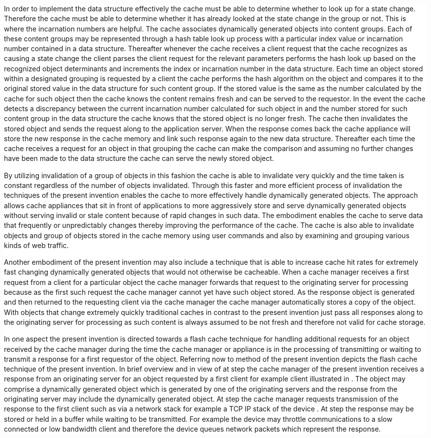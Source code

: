 In order to implement the data structure effectively the cache must be able to determine whether to look up for a state change. Therefore the cache must be able to determine whether it has already looked at the state change in the group or not. This is where the incarnation numbers are helpful. The cache associates dynamically generated objects into content groups. Each of these content groups may be represented through a hash table look up process with a particular index value or incarnation number contained in a data structure. Thereafter whenever the cache receives a client request that the cache recognizes as causing a state change the client parses the client request for the relevant parameters performs the hash look up based on the recognized object determinants and increments the index or incarnation number in the data structure. Each time an object stored within a designated grouping is requested by a client the cache performs the hash algorithm on the object and compares it to the original stored value in the data structure for such content group. If the stored value is the same as the number calculated by the cache for such object then the cache knows the content remains fresh and can be served to the requestor. In the event the cache detects a discrepancy between the current incarnation number calculated for such object in and the number stored for such content group in the data structure the cache knows that the stored object is no longer fresh. The cache then invalidates the stored object and sends the request along to the application server. When the response comes back the cache appliance will store the new response in the cache memory and link such response again to the new data structure. Thereafter each time the cache receives a request for an object in that grouping the cache can make the comparison and assuming no further changes have been made to the data structure the cache can serve the newly stored object.

By utilizing invalidation of a group of objects in this fashion the cache is able to invalidate very quickly and the time taken is constant regardless of the number of objects invalidated. Through this faster and more efficient process of invalidation the techniques of the present invention enables the cache to more effectively handle dynamically generated objects. The approach allows cache appliances that sit in front of applications to more aggressively store and serve dynamically generated objects without serving invalid or stale content because of rapid changes in such data. The embodiment enables the cache to serve data that frequently or unpredictably changes thereby improving the performance of the cache. The cache is also able to invalidate objects and group of objects stored in the cache memory using user commands and also by examining and grouping various kinds of web traffic.

Another embodiment of the present invention may also include a technique that is able to increase cache hit rates for extremely fast changing dynamically generated objects that would not otherwise be cacheable. When a cache manager receives a first request from a client for a particular object the cache manager forwards that request to the originating server for processing because as the first such request the cache manager cannot yet have such object stored. As the response object is generated and then returned to the requesting client via the cache manager the cache manager automatically stores a copy of the object. With objects that change extremely quickly traditional caches in contrast to the present invention just pass all responses along to the originating server for processing as such content is always assumed to be not fresh and therefore not valid for cache storage.

In one aspect the present invention is directed towards a flash cache technique for handling additional requests for an object received by the cache manager during the time the cache manager or appliance is in the processing of transmitting or waiting to transmit a response for a first requestor of the object. Referring now to method of the present invention depicts the flash cache technique of the present invention. In brief overview and in view of at step the cache manager of the present invention receives a response from an originating server for an object requested by a first client for example client illustrated in . The object may comprise a dynamically generated object which is generated by one of the originating servers and the response from the originating server may include the dynamically generated object. At step the cache manager requests transmission of the response to the first client such as via a network stack for example a TCP IP stack of the device . At step the response may be stored or held in a buffer while waiting to be transmitted. For example the device may throttle communications to a slow connected or low bandwidth client and therefore the device queues network packets which represent the response.
